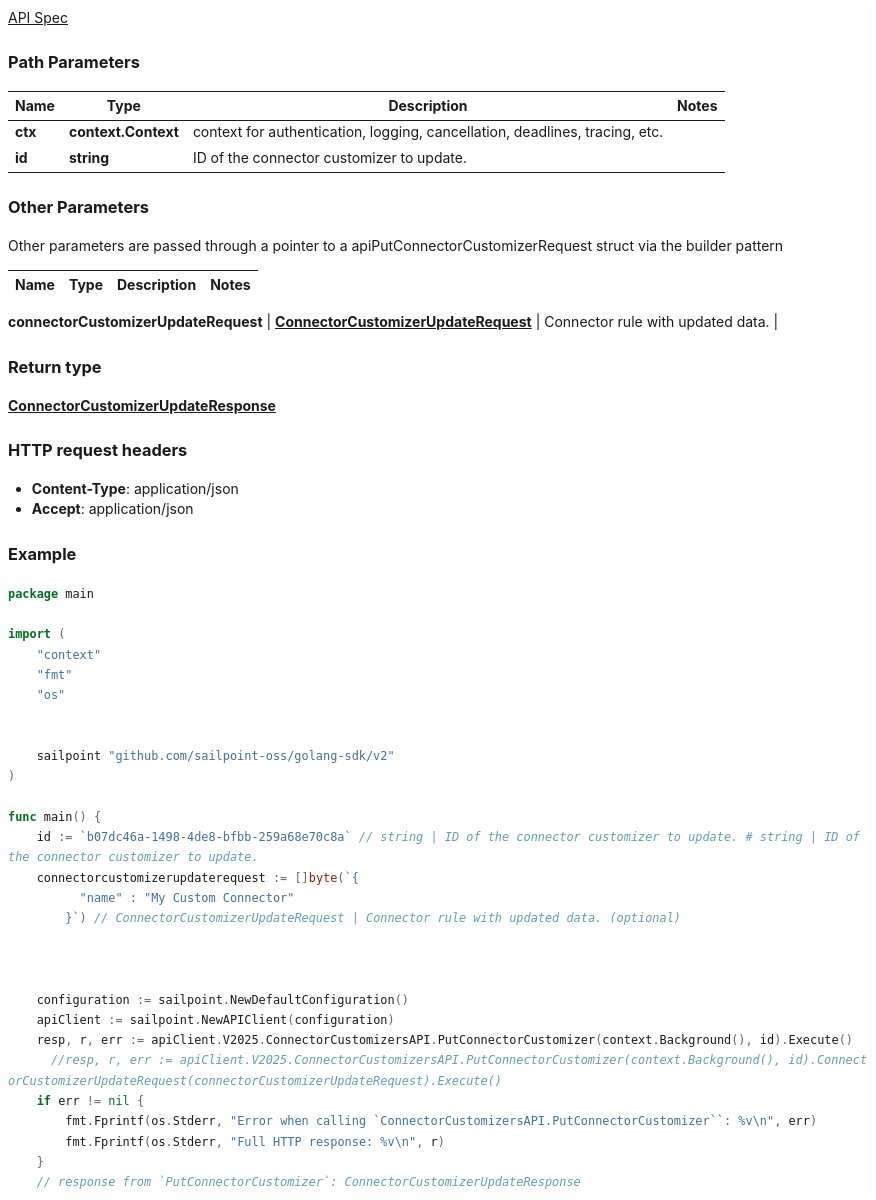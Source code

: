 [API Spec](https://developer.sailpoint.com/docs/api/v2025/put-connector-customizer)

### Path Parameters


Name | Type | Description  | Notes
------------- | ------------- | ------------- | -------------
**ctx** | **context.Context** | context for authentication, logging, cancellation, deadlines, tracing, etc.
**id** | **string** | ID of the connector customizer to update. | 

### Other Parameters

Other parameters are passed through a pointer to a apiPutConnectorCustomizerRequest struct via the builder pattern


Name | Type | Description  | Notes
------------- | ------------- | ------------- | -------------

 **connectorCustomizerUpdateRequest** | [**ConnectorCustomizerUpdateRequest**](../models/connector-customizer-update-request) | Connector rule with updated data. | 

### Return type

[**ConnectorCustomizerUpdateResponse**](../models/connector-customizer-update-response)

### HTTP request headers

- **Content-Type**: application/json
- **Accept**: application/json

### Example

```go
package main

import (
	"context"
	"fmt"
	"os"
  
    
	sailpoint "github.com/sailpoint-oss/golang-sdk/v2"
)

func main() {
    id := `b07dc46a-1498-4de8-bfbb-259a68e70c8a` // string | ID of the connector customizer to update. # string | ID of the connector customizer to update.
    connectorcustomizerupdaterequest := []byte(`{
          "name" : "My Custom Connector"
        }`) // ConnectorCustomizerUpdateRequest | Connector rule with updated data. (optional)

    

    configuration := sailpoint.NewDefaultConfiguration()
    apiClient := sailpoint.NewAPIClient(configuration)
    resp, r, err := apiClient.V2025.ConnectorCustomizersAPI.PutConnectorCustomizer(context.Background(), id).Execute()
	  //resp, r, err := apiClient.V2025.ConnectorCustomizersAPI.PutConnectorCustomizer(context.Background(), id).ConnectorCustomizerUpdateRequest(connectorCustomizerUpdateRequest).Execute()
    if err != nil {
	    fmt.Fprintf(os.Stderr, "Error when calling `ConnectorCustomizersAPI.PutConnectorCustomizer``: %v\n", err)
	    fmt.Fprintf(os.Stderr, "Full HTTP response: %v\n", r)
    }
    // response from `PutConnectorCustomizer`: ConnectorCustomizerUpdateResponse
```